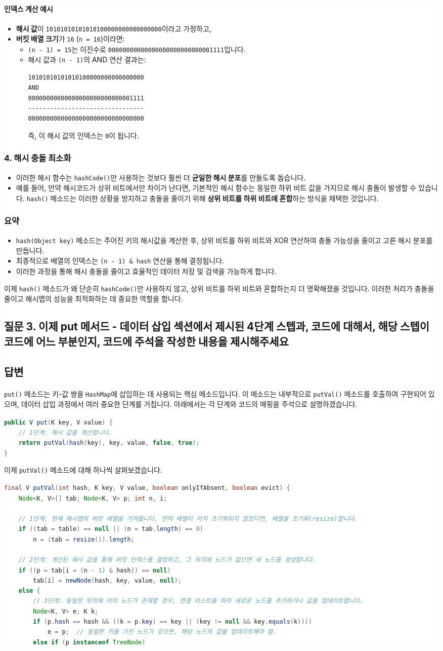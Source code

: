 #### 인덱스 계산 예시
- **해시 값**이 `10101010101010100000000000000000`이라고 가정하고,
- **버킷 배열 크기**가 `16` (`n = 16`)이라면:
    - `(n - 1) = 15`는 이진수로 `00000000000000000000000000001111`입니다.
    - 해시 값과 `(n - 1)`의 AND 연산 결과는:
      ```
      10101010101010100000000000000000
      AND
      00000000000000000000000000001111
      --------------------------------
      00000000000000000000000000000000
      ```
      즉, 이 해시 값의 인덱스는 `0`이 됩니다.

### 4. 해시 충돌 최소화
- 이러한 해시 함수는 `hashCode()`만 사용하는 것보다 훨씬 더 **균일한 해시 분포**를 만들도록 돕습니다.
- 예를 들어, 만약 해시코드가 상위 비트에서만 차이가 난다면, 기본적인 해시 함수는 동일한 하위 비트 값을 가지므로 해시 충돌이 발생할 수 있습니다. `hash()` 메소드는 이러한 상황을 방지하고 충돌을 줄이기 위해 **상위 비트를 하위 비트에 혼합**하는 방식을 채택한 것입니다.

### 요약
- `hash(Object key)` 메소드는 주어진 키의 해시값을 계산한 후, 상위 비트를 하위 비트와 XOR 연산하여 충돌 가능성을 줄이고 고른 해시 분포를 만듭니다.
- 최종적으로 배열의 인덱스는 `(n - 1) & hash` 연산을 통해 결정됩니다.
- 이러한 과정을 통해 해시 충돌을 줄이고 효율적인 데이터 저장 및 검색을 가능하게 합니다.

이제 `hash()` 메소드가 왜 단순히 `hashCode()`만 사용하지 않고, 상위 비트를 하위 비트와 혼합하는지 더 명확해졌을 것입니다. 이러한 처리가 충돌을 줄이고 해시맵의 성능을 최적화하는 데 중요한 역할을 합니다.



## 질문 3. 이제 put 메서드 - 데이터 삽입 섹션에서 제시된 4단계 스텝과, 코드에 대해서, 해당 스텝이 코드에 어느 부분인지, 코드에 주석을 작성한 내용을 제시해주세요 


## 답변 

`put()` 메소드는 키-값 쌍을 `HashMap`에 삽입하는 데 사용되는 핵심 메소드입니다. 이 메소드는 내부적으로 `putVal()` 메소드를 호출하여 구현되어 있으며, 데이터 삽입 과정에서 여러 중요한 단계를 거칩니다. 아래에서는 각 단계와 코드의 매핑을 주석으로 설명하겠습니다.

```java
public V put(K key, V value) {
    // 1단계: 해시 값을 계산합니다.
    return putVal(hash(key), key, value, false, true);
}
```

이제 `putVal()` 메소드에 대해 하나씩 살펴보겠습니다.

```java
final V putVal(int hash, K key, V value, boolean onlyIfAbsent, boolean evict) {
    Node<K, V>[] tab; Node<K, V> p; int n, i;

    // 1단계: 현재 해시맵의 버킷 배열을 가져옵니다. 만약 배열이 아직 초기화되지 않았다면, 배열을 초기화(resize)합니다.
    if ((tab = table) == null || (n = tab.length) == 0)
        n = (tab = resize()).length;

    // 2단계: 계산된 해시 값을 통해 버킷 인덱스를 결정하고, 그 위치에 노드가 없으면 새 노드를 생성합니다.
    if ((p = tab[i = (n - 1) & hash]) == null)
        tab[i] = newNode(hash, key, value, null);
    else {
        // 3단계: 동일한 위치에 이미 노드가 존재할 경우, 연결 리스트를 따라 새로운 노드를 추가하거나 값을 업데이트합니다.
        Node<K, V> e; K k;
        if (p.hash == hash && ((k = p.key) == key || (key != null && key.equals(k))))
            e = p;  // 동일한 키를 가진 노드가 있으면, 해당 노드의 값을 업데이트해야 함.
        else if (p instanceof TreeNode)
```